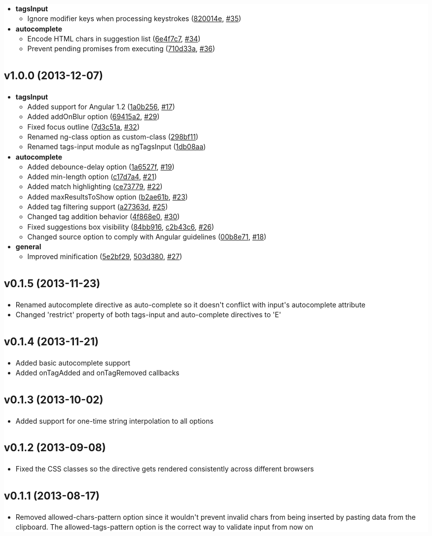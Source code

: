 - **tagsInput**
    - Ignore modifier keys when processing keystrokes ([820014e][], [#35][])
- **autocomplete**
    - Encode HTML chars in suggestion list ([6e4f7c7][], [#34][])
    - Prevent pending promises from executing ([710d33a][], [#36][])
    
[820014e]: https://github.com/mbenford/ngTagsInput/commit/820014e
[710d33a]: https://github.com/mbenford/ngTagsInput/commit/710d33a
[6e4f7c7]: https://github.com/mbenford/ngTagsInput/commit/6e4f7c7
[#34]: https://github.com/mbenford/ngTagsInput/issues/34
[#35]: https://github.com/mbenford/ngTagsInput/issues/35
[#36]: https://github.com/mbenford/ngTagsInput/issues/36

## v1.0.0 (2013-12-07)

- **tagsInput**
    - Added support for Angular 1.2 ([1a0b256][], [#17][])
    - Added addOnBlur option ([69415a2][], [#29][])
    - Fixed focus outline ([7d3c51a][], [#32][])
    - Renamed ng-class option as custom-class ([298bf11][])
    - Renamed tags-input module as ngTagsInput ([1db08aa][])
- **autocomplete**
    - Added debounce-delay option ([1a6527f][], [#19][])
    - Added min-length option ([c17d7a4][], [#21][])
    - Added match highlighting ([ce73779][], [#22][])
    - Added maxResultsToShow option ([b2ae61b][], [#23][])
    - Added tag filtering support ([a27363d][], [#25][])
    - Changed tag addition behavior ([4f868e0][], [#30][])
    - Fixed suggestions box visibility ([84bb916][], [c2b43c6][], [#26][])
    - Changed source option to comply with Angular guidelines ([00b8e71][], [#18][])
- **general**
    - Improved minification ([5e2bf29][], [503d380][], [#27][])

[1a0b256]: https://github.com/mbenford/ngTagsInput/commit/1a0b256
[7d3c51a]: https://github.com/mbenford/ngTagsInput/commit/7d3c51a
[69415a2]: https://github.com/mbenford/ngTagsInput/commit/69415a2
[298bf11]: https://github.com/mbenford/ngTagsInput/commit/298bf11
[1a6527f]: https://github.com/mbenford/ngTagsInput/commit/1a6527f
[c17d7a4]: https://github.com/mbenford/ngTagsInput/commit/c17d7a4
[ce73779]: https://github.com/mbenford/ngTagsInput/commit/ce73779
[b2ae61b]: https://github.com/mbenford/ngTagsInput/commit/b2ae61b
[a27363d]: https://github.com/mbenford/ngTagsInput/commit/a27363d
[4f868e0]: https://github.com/mbenford/ngTagsInput/commit/4f868e0
[c2b43c6]: https://github.com/mbenford/ngTagsInput/commit/c2b43c6
[00b8e71]: https://github.com/mbenford/ngTagsInput/commit/00b8e71
[5e2bf29]: https://github.com/mbenford/ngTagsInput/commit/5e2bf29
[503d380]: https://github.com/mbenford/ngTagsInput/commit/503d380
[84bb916]: https://github.com/mbenford/ngTagsInput/commit/84bb916
[1db08aa]: https://github.com/mbenford/ngTagsInput/commit/1db08aa
[#17]: https://github.com/mbenford/ngTagsInput/issues/17
[#18]: https://github.com/mbenford/ngTagsInput/issues/18
[#19]: https://github.com/mbenford/ngTagsInput/issues/19
[#21]: https://github.com/mbenford/ngTagsInput/issues/21
[#22]: https://github.com/mbenford/ngTagsInput/issues/22
[#23]: https://github.com/mbenford/ngTagsInput/issues/23
[#25]: https://github.com/mbenford/ngTagsInput/issues/25
[#26]: https://github.com/mbenford/ngTagsInput/issues/26
[#27]: https://github.com/mbenford/ngTagsInput/issues/27
[#29]: https://github.com/mbenford/ngTagsInput/issues/29
[#30]: https://github.com/mbenford/ngTagsInput/issues/30
[#32]: https://github.com/mbenford/ngTagsInput/issues/32

## v0.1.5 (2013-11-23)

- Renamed autocomplete directive as auto-complete so it doesn't conflict with input's autocomplete attribute
- Changed 'restrict' property of both tags-input and auto-complete directives to 'E'

## v0.1.4 (2013-11-21)

- Added basic autocomplete support
- Added onTagAdded and onTagRemoved callbacks

## v0.1.3 (2013-10-02)

- Added support for one-time string interpolation to all options

## v0.1.2 (2013-09-08)

- Fixed the CSS classes so the directive gets rendered consistently across different browsers

## v0.1.1 (2013-08-17)

- Removed allowed-chars-pattern option since it wouldn't prevent invalid chars from being inserted by pasting data from the clipboard. The allowed-tags-pattern option is the correct way to validate input from now on
